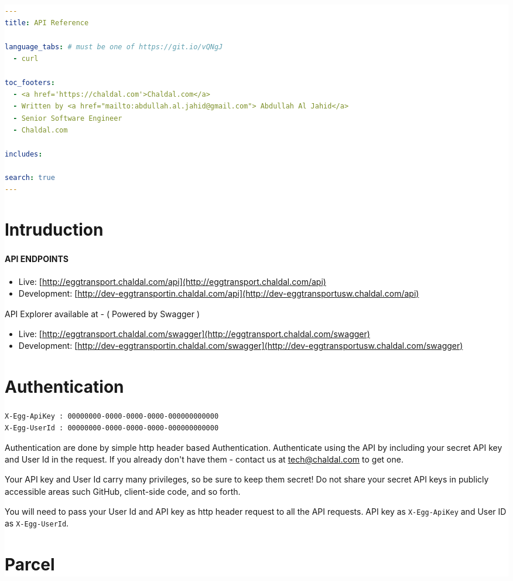 ```yaml
---
title: API Reference

language_tabs: # must be one of https://git.io/vQNgJ
  - curl

toc_footers:
  - <a href='https://chaldal.com'>Chaldal.com</a>
  - Written by <a href="mailto:abdullah.al.jahid@gmail.com"> Abdullah Al Jahid</a>
  - Senior Software Engineer
  - Chaldal.com

includes:

search: true
---
```


# Intruduction

#### API ENDPOINTS
* Live: [http://eggtransport.chaldal.com/api](http://eggtransport.chaldal.com/api) 
* Development: [http://dev-eggtransportin.chaldal.com/api](http://dev-eggtransportusw.chaldal.com/api) 

API  Explorer available at - ( Powered by Swagger )

* Live: [http://eggtransport.chaldal.com/swagger](http://eggtransport.chaldal.com/swagger) 
* Development: [http://dev-eggtransportin.chaldal.com/swagger](http://dev-eggtransportusw.chaldal.com/swagger)


# Authentication
```
X-Egg-ApiKey : 00000000-0000-0000-0000-000000000000
X-Egg-UserId : 00000000-0000-0000-0000-000000000000
```
Authentication are done by simple http header based Authentication. Authenticate using the API by including your secret API key and User Id in the request. If you already don't have them - contact us at tech@chaldal.com to get one.

Your API key and User Id carry many privileges, so be sure to keep them secret! Do not share your secret API keys in publicly accessible areas such GitHub, client-side code, and so forth.

You will need to pass your User Id and API key as http header request to all the API requests. API key as `X-Egg-ApiKey` and User ID as `X-Egg-UserId`.


# Parcel
